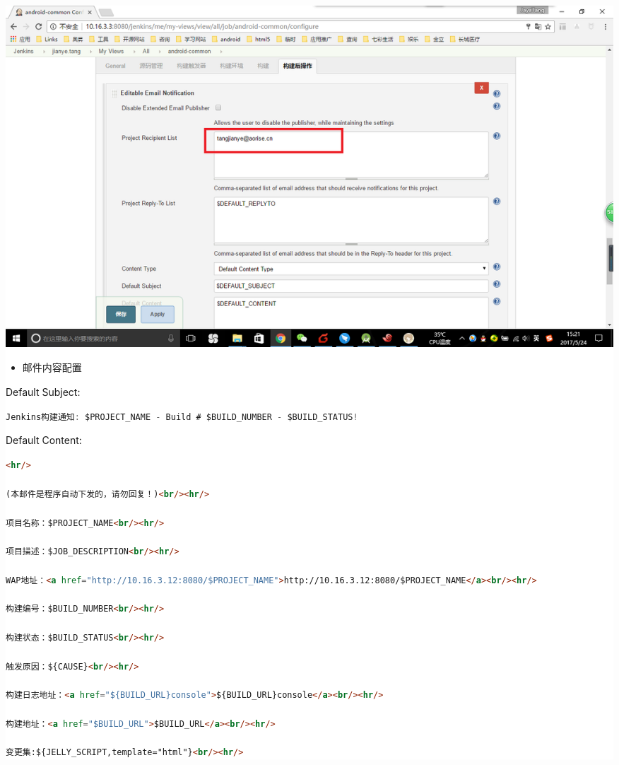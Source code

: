 ![Job配置](/assets/img/android-centos-jenkins/job-config-06.png)  

- 邮件内容配置

Default Subject:  
```js  
Jenkins构建通知: $PROJECT_NAME - Build # $BUILD_NUMBER - $BUILD_STATUS!  
```
 
Default Content:  
```html  
<hr/>

(本邮件是程序自动下发的，请勿回复！)<br/><hr/>

项目名称：$PROJECT_NAME<br/><hr/>

项目描述：$JOB_DESCRIPTION<br/><hr/>

WAP地址：<a href="http://10.16.3.12:8080/$PROJECT_NAME">http://10.16.3.12:8080/$PROJECT_NAME</a><br/><hr/>

构建编号：$BUILD_NUMBER<br/><hr/>

构建状态：$BUILD_STATUS<br/><hr/>

触发原因：${CAUSE}<br/><hr/>

构建日志地址：<a href="${BUILD_URL}console">${BUILD_URL}console</a><br/><hr/>

构建地址：<a href="$BUILD_URL">$BUILD_URL</a><br/><hr/>

变更集:${JELLY_SCRIPT,template="html"}<br/><hr/>
```
  